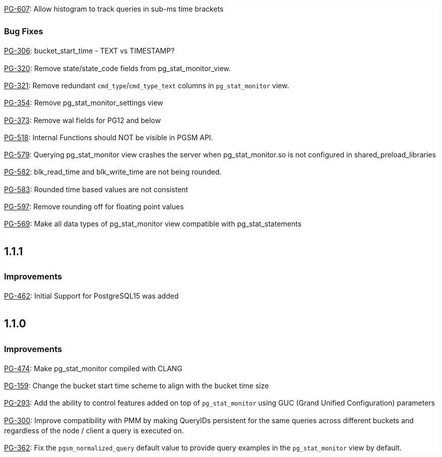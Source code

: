 [PG-607](https://jira.percona.com/browse/PG-607): Allow histogram to track queries in sub-ms time brackets
                                
### Bug Fixes

[PG-306](https://jira.percona.com/browse/PG-306): bucket_start_time - TEXT vs TIMESTAMP? 

[PG-320](https://jira.percona.com/browse/PG-320): Remove state/state_code fields from pg_stat_monitor_view.

[PG-321](https://jira.percona.com/browse/PG-321): Remove redundant `cmd_type`/`cmd_type_text` columns in `pg_stat_monitor` view.

[PG-354](https://jira.percona.com/browse/PG-354): Remove pg_stat_monitor_settings view

[PG-373](https://jira.percona.com/browse/PG-373): Remove wal fields for PG12 and below

[PG-518](https://jira.percona.com/browse/PG-518): Internal Functions should NOT be visible in PGSM API. 

[PG-579](https://jira.percona.com/browse/PG-579): Querying pg_stat_monitor view crashes the server when pg_stat_monitor.so is not configured in shared_preload_libraries

[PG-582](https://jira.percona.com/browse/PG-582): blk_read_time and blk_write_time are not being rounded. 

[PG-583](https://jira.percona.com/browse/PG-583): Rounded time based values are not consistent  

[PG-597](https://jira.percona.com/browse/PG-597): Remove rounding off for floating point values

[PG-569](https://jira.percona.com/browse/PG-569): Make all data types of pg_stat_monitor view compatible with pg_stat_statements

## 1.1.1

### Improvements

[PG-462](https://jira.percona.com/browse/PG-462): Initial Support for PostgreSQL15 was added

## 1.1.0

### Improvements

[PG-474](https://jira.percona.com/browse/PG-474): Make pg_stat_monitor compiled with CLANG

[PG-159](https://jira.percona.com/browse/PG-159): Change the bucket start time scheme to align with the bucket time size

[PG-293](https://jira.percona.com/browse/PG-293): Add the ability to control features added on top of `pg_stat_monitor` using GUC (Grand Unified Configuration) parameters

[PG-300](https://jira.percona.com/browse/PG-300): Improve compatibility with PMM by making QueryIDs persistent for the same queries across different buckets and regardless of the node / client a query is executed on.

[PG-362](https://jira.percona.com/browse/PG-362): Fix the `pgsm_normalized_query` default value to provide query examples in the `pg_stat_monitor` view by default.
